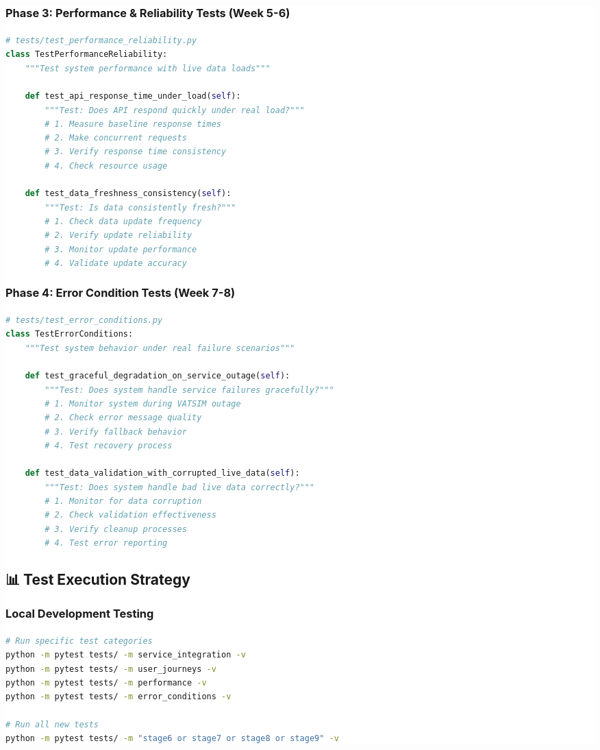 ### **Phase 3: Performance & Reliability Tests (Week 5-6)**
```python
# tests/test_performance_reliability.py
class TestPerformanceReliability:
    """Test system performance with live data loads"""
    
    def test_api_response_time_under_load(self):
        """Test: Does API respond quickly under real load?"""
        # 1. Measure baseline response times
        # 2. Make concurrent requests
        # 3. Verify response time consistency
        # 4. Check resource usage
        
    def test_data_freshness_consistency(self):
        """Test: Is data consistently fresh?"""
        # 1. Check data update frequency
        # 2. Verify update reliability
        # 3. Monitor update performance
        # 4. Validate update accuracy
```

### **Phase 4: Error Condition Tests (Week 7-8)**
```python
# tests/test_error_conditions.py
class TestErrorConditions:
    """Test system behavior under real failure scenarios"""
    
    def test_graceful_degradation_on_service_outage(self):
        """Test: Does system handle service failures gracefully?"""
        # 1. Monitor system during VATSIM outage
        # 2. Check error message quality
        # 3. Verify fallback behavior
        # 4. Test recovery process
        
    def test_data_validation_with_corrupted_live_data(self):
        """Test: Does system handle bad live data correctly?"""
        # 1. Monitor for data corruption
        # 2. Check validation effectiveness
        # 3. Verify cleanup processes
        # 4. Test error reporting
```

## 📊 **Test Execution Strategy**

### **Local Development Testing**
```bash
# Run specific test categories
python -m pytest tests/ -m service_integration -v
python -m pytest tests/ -m user_journeys -v
python -m pytest tests/ -m performance -v
python -m pytest tests/ -m error_conditions -v

# Run all new tests
python -m pytest tests/ -m "stage6 or stage7 or stage8 or stage9" -v
```
